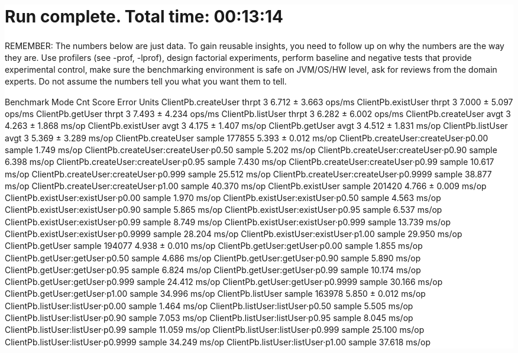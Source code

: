 
# Run complete. Total time: 00:13:14

REMEMBER: The numbers below are just data. To gain reusable insights, you need to follow up on
why the numbers are the way they are. Use profilers (see -prof, -lprof), design factorial
experiments, perform baseline and negative tests that provide experimental control, make sure
the benchmarking environment is safe on JVM/OS/HW level, ask for reviews from the domain experts.
Do not assume the numbers tell you what you want them to tell.

Benchmark                                 Mode     Cnt   Score   Error   Units
ClientPb.createUser                      thrpt       3   6.712 ± 3.663  ops/ms
ClientPb.existUser                       thrpt       3   7.000 ± 5.097  ops/ms
ClientPb.getUser                         thrpt       3   7.493 ± 4.234  ops/ms
ClientPb.listUser                        thrpt       3   6.282 ± 6.002  ops/ms
ClientPb.createUser                       avgt       3   4.263 ± 1.868   ms/op
ClientPb.existUser                        avgt       3   4.175 ± 1.407   ms/op
ClientPb.getUser                          avgt       3   4.512 ± 1.831   ms/op
ClientPb.listUser                         avgt       3   5.369 ± 3.289   ms/op
ClientPb.createUser                     sample  177855   5.393 ± 0.012   ms/op
ClientPb.createUser:createUser·p0.00    sample           1.749           ms/op
ClientPb.createUser:createUser·p0.50    sample           5.202           ms/op
ClientPb.createUser:createUser·p0.90    sample           6.398           ms/op
ClientPb.createUser:createUser·p0.95    sample           7.430           ms/op
ClientPb.createUser:createUser·p0.99    sample          10.617           ms/op
ClientPb.createUser:createUser·p0.999   sample          25.512           ms/op
ClientPb.createUser:createUser·p0.9999  sample          38.877           ms/op
ClientPb.createUser:createUser·p1.00    sample          40.370           ms/op
ClientPb.existUser                      sample  201420   4.766 ± 0.009   ms/op
ClientPb.existUser:existUser·p0.00      sample           1.970           ms/op
ClientPb.existUser:existUser·p0.50      sample           4.563           ms/op
ClientPb.existUser:existUser·p0.90      sample           5.865           ms/op
ClientPb.existUser:existUser·p0.95      sample           6.537           ms/op
ClientPb.existUser:existUser·p0.99      sample           8.749           ms/op
ClientPb.existUser:existUser·p0.999     sample          13.739           ms/op
ClientPb.existUser:existUser·p0.9999    sample          28.204           ms/op
ClientPb.existUser:existUser·p1.00      sample          29.950           ms/op
ClientPb.getUser                        sample  194077   4.938 ± 0.010   ms/op
ClientPb.getUser:getUser·p0.00          sample           1.855           ms/op
ClientPb.getUser:getUser·p0.50          sample           4.686           ms/op
ClientPb.getUser:getUser·p0.90          sample           5.890           ms/op
ClientPb.getUser:getUser·p0.95          sample           6.824           ms/op
ClientPb.getUser:getUser·p0.99          sample          10.174           ms/op
ClientPb.getUser:getUser·p0.999         sample          24.412           ms/op
ClientPb.getUser:getUser·p0.9999        sample          30.166           ms/op
ClientPb.getUser:getUser·p1.00          sample          34.996           ms/op
ClientPb.listUser                       sample  163978   5.850 ± 0.012   ms/op
ClientPb.listUser:listUser·p0.00        sample           1.464           ms/op
ClientPb.listUser:listUser·p0.50        sample           5.505           ms/op
ClientPb.listUser:listUser·p0.90        sample           7.053           ms/op
ClientPb.listUser:listUser·p0.95        sample           8.045           ms/op
ClientPb.listUser:listUser·p0.99        sample          11.059           ms/op
ClientPb.listUser:listUser·p0.999       sample          25.100           ms/op
ClientPb.listUser:listUser·p0.9999      sample          34.249           ms/op
ClientPb.listUser:listUser·p1.00        sample          37.618           ms/op
